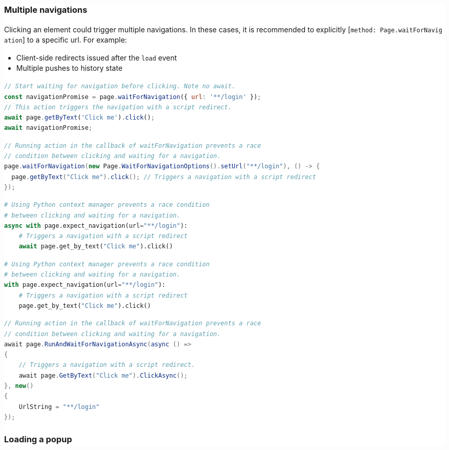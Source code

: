 ### Multiple navigations

Clicking an element could trigger multiple navigations. In these cases, it is recommended to explicitly
[`method: Page.waitForNavigation`] to a specific url. For example:
* Client-side redirects issued after the `load` event
* Multiple pushes to history state

```js
// Start waiting for navigation before clicking. Note no await.
const navigationPromise = page.waitForNavigation({ url: '**/login' });
// This action triggers the navigation with a script redirect.
await page.getByText('Click me').click();
await navigationPromise;
```

```java
// Running action in the callback of waitForNavigation prevents a race
// condition between clicking and waiting for a navigation.
page.waitForNavigation(new Page.WaitForNavigationOptions().setUrl("**/login"), () -> {
  page.getByText("Click me").click(); // Triggers a navigation with a script redirect
});
```

```python async
# Using Python context manager prevents a race condition
# between clicking and waiting for a navigation.
async with page.expect_navigation(url="**/login"):
    # Triggers a navigation with a script redirect
    await page.get_by_text("Click me").click()
```

```python sync
# Using Python context manager prevents a race condition
# between clicking and waiting for a navigation.
with page.expect_navigation(url="**/login"):
    # Triggers a navigation with a script redirect
    page.get_by_text("Click me").click()
```

```csharp
// Running action in the callback of waitForNavigation prevents a race
// condition between clicking and waiting for a navigation.
await page.RunAndWaitForNavigationAsync(async () =>
{
    // Triggers a navigation with a script redirect.
    await page.GetByText("Click me").ClickAsync();
}, new()
{
    UrlString = "**/login"
});
```

### Loading a popup

